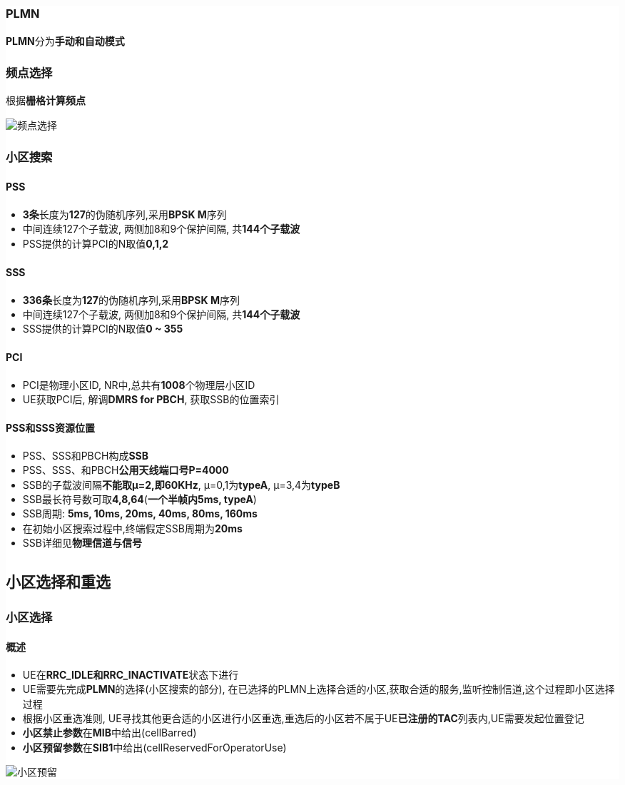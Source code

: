 ### PLMN

**PLMN**分为**手动和自动模式**

### 频点选择

根据**栅格计算频点**

![频点选择](http://120.55.68.94/picture/5G物理层过程/频点选择.PNG)

### 小区搜索

#### PSS

+ **3条**长度为**127**的伪随机序列,采用**BPSK M**序列
+ 中间连续127个子载波, 两侧加8和9个保护间隔, 共**144个子载波**
+ PSS提供的计算PCI的N取值**0,1,2**

#### SSS

+ **336条**长度为**127**的伪随机序列,采用**BPSK M**序列
+ 中间连续127个子载波, 两侧加8和9个保护间隔, 共**144个子载波**
+ SSS提供的计算PCI的N取值**0 ~ 355**
  
#### PCI

+ PCI是物理小区ID, NR中,总共有**1008**个物理层小区ID
+ UE获取PCI后, 解调**DMRS for PBCH**, 获取SSB的位置索引

#### PSS和SSS资源位置

+ PSS、SSS和PBCH构成**SSB**
+ PSS、SSS、和PBCH**公用天线端口号P=4000**
+ SSB的子载波间隔**不能取&mu;=2,即60KHz**, &mu;=0,1为**typeA**, &mu;=3,4为**typeB**
+ SSB最长符号数可取**4,8,64**(**一个半帧内5ms, typeA**)
+ SSB周期: **5ms, 10ms, 20ms, 40ms, 80ms, 160ms**
+ 在初始小区搜索过程中,终端假定SSB周期为**20ms**
+ SSB详细见**物理信道与信号**


## 小区选择和重选

### 小区选择

#### 概述

+ UE在**RRC_IDLE和RRC_INACTIVATE**状态下进行
+ UE需要先完成**PLMN**的选择(小区搜索的部分), 在已选择的PLMN上选择合适的小区,获取合适的服务,监听控制信道,这个过程即小区选择过程
+ 根据小区重选准则, UE寻找其他更合适的小区进行小区重选,重选后的小区若不属于UE**已注册的TAC**列表内,UE需要发起位置登记
+ **小区禁止参数**在**MIB**中给出(cellBarred)
+ **小区预留参数**在**SIB1**中给出(cellReservedForOperatorUse)

![小区预留](http://120.55.68.94/picture/5G物理层过程/小区预留.PNG)
